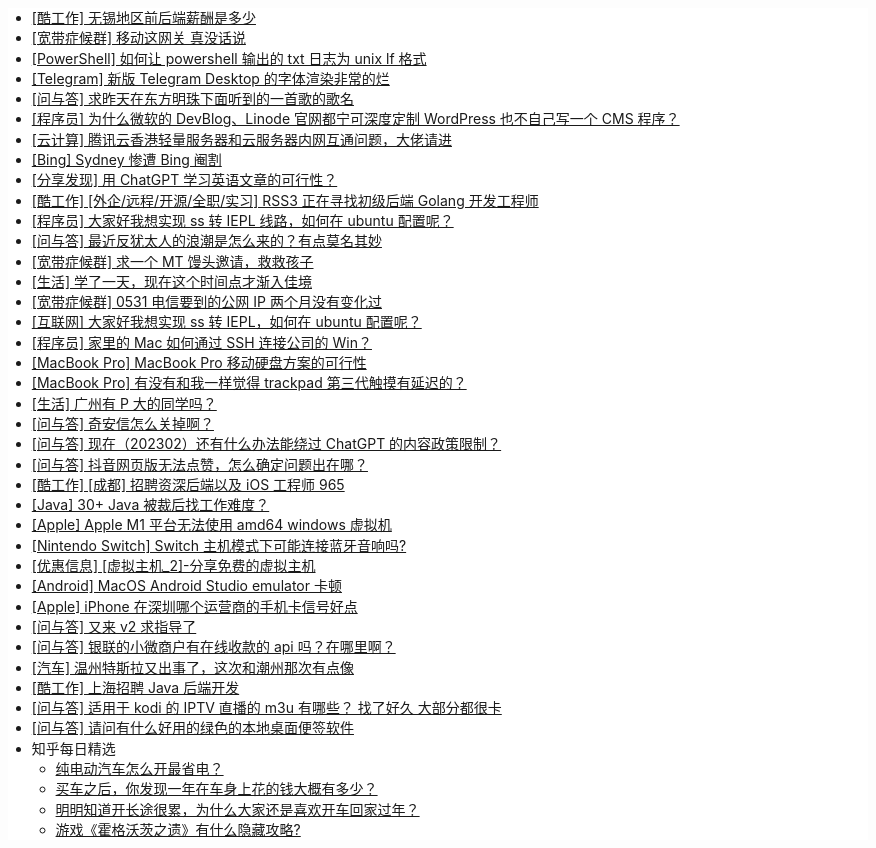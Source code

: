   - [[酷工作] 无锡地区前后端薪酬是多少](https://www.v2ex.com/t/917103#reply9)
  - [[宽带症候群] 移动这网关 真没话说](https://www.v2ex.com/t/917102#reply3)
  - [[PowerShell] 如何让 powershell 输出的 txt 日志为 unix lf 格式](https://www.v2ex.com/t/917100#reply4)
  - [[Telegram] 新版 Telegram Desktop 的字体渲染非常的烂](https://www.v2ex.com/t/917099#reply5)
  - [[问与答] 求昨天在东方明珠下面听到的一首歌的歌名](https://www.v2ex.com/t/917098#reply4)
  - [[程序员] 为什么微软的 DevBlog、Linode 官网都宁可深度定制 WordPress 也不自己写一个 CMS 程序？](https://www.v2ex.com/t/917096#reply3)
  - [[云计算] 腾讯云香港轻量服务器和云服务器内网互通问题，大佬请进](https://www.v2ex.com/t/917095#reply6)
  - [[Bing] Sydney 惨遭 Bing 阉割](https://www.v2ex.com/t/917093#reply1)
  - [[分享发现] 用 ChatGPT 学习英语文章的可行性？](https://www.v2ex.com/t/917092#reply13)
  - [[酷工作] [外企/远程/开源/全职/实习] RSS3 正在寻找初级后端 Golang 开发工程师](https://www.v2ex.com/t/917091#reply1)
  - [[程序员] 大家好我想实现 ss 转 IEPL 线路，如何在 ubuntu 配置呢？](https://www.v2ex.com/t/917090#reply1)
  - [[问与答] 最近反犹太人的浪潮是怎么来的？有点莫名其妙](https://www.v2ex.com/t/917089#reply1)
  - [[宽带症候群] 求一个 MT 馒头邀请，救救孩子](https://www.v2ex.com/t/917088#reply0)
  - [[生活] 学了一天，现在这个时间点才渐入佳境](https://www.v2ex.com/t/917087#reply3)
  - [[宽带症候群] 0531 电信要到的公网 IP 两个月没有变化过](https://www.v2ex.com/t/917086#reply5)
  - [[互联网] 大家好我想实现 ss 转 IEPL，如何在 ubuntu 配置呢？](https://www.v2ex.com/t/917085#reply0)
  - [[程序员] 家里的 Mac 如何通过 SSH 连接公司的 Win？](https://www.v2ex.com/t/917083#reply1)
  - [[MacBook Pro] MacBook Pro 移动硬盘方案的可行性](https://www.v2ex.com/t/917082#reply8)
  - [[MacBook Pro] 有没有和我一样觉得 trackpad 第三代触摸有延迟的？](https://www.v2ex.com/t/917081#reply11)
  - [[生活] 广州有 P 大的同学吗？](https://www.v2ex.com/t/917080#reply0)
  - [[问与答] 奇安信怎么关掉啊？](https://www.v2ex.com/t/917079#reply4)
  - [[问与答] 现在（202302）还有什么办法能绕过 ChatGPT 的内容政策限制？](https://www.v2ex.com/t/917078#reply0)
  - [[问与答] 抖音网页版无法点赞，怎么确定问题出在哪？](https://www.v2ex.com/t/917077#reply0)
  - [[酷工作] [成都] 招聘资深后端以及 iOS 工程师 965](https://www.v2ex.com/t/917076#reply6)
  - [[Java] 30+ Java 被裁后找工作难度？](https://www.v2ex.com/t/917075#reply3)
  - [[Apple] Apple M1 平台无法使用 amd64 windows 虚拟机](https://www.v2ex.com/t/917074#reply7)
  - [[Nintendo Switch] Switch 主机模式下可能连接蓝牙音响吗?](https://www.v2ex.com/t/917072#reply2)
  - [[优惠信息] [虚拟主机_2]-分享免费的虚拟主机](https://www.v2ex.com/t/917071#reply1)
  - [[Android] MacOS Android Studio emulator 卡顿](https://www.v2ex.com/t/917069#reply0)
  - [[Apple] iPhone 在深圳哪个运营商的手机卡信号好点](https://www.v2ex.com/t/917068#reply7)
  - [[问与答] 又来 v2 求指导了](https://www.v2ex.com/t/917067#reply5)
  - [[问与答] 银联的小微商户有在线收款的 api 吗？在哪里啊？](https://www.v2ex.com/t/917066#reply1)
  - [[汽车] 温州特斯拉又出事了，这次和潮州那次有点像](https://www.v2ex.com/t/917065#reply15)
  - [[酷工作] 上海招聘 Java 后端开发](https://www.v2ex.com/t/917064#reply3)
  - [[问与答] 适用于 kodi 的 IPTV 直播的 m3u 有哪些？ 找了好久 大部分都很卡](https://www.v2ex.com/t/917063#reply2)
  - [[问与答] 请问有什么好用的绿色的本地桌面便签软件](https://www.v2ex.com/t/917062#reply4)
- 知乎每日精选
  - [纯电动汽车怎么开最省电？](http://www.zhihu.com/question/579217845/answer/2882502141?utm_campaign=rss&utm_medium=rss&utm_source=rss&utm_content=title)
  - [买车之后，你发现一年在车身上花的钱大概有多少？](http://www.zhihu.com/question/579251472/answer/2858579494?utm_campaign=rss&utm_medium=rss&utm_source=rss&utm_content=title)
  - [明明知道开长途很累，为什么大家还是喜欢开车回家过年？](http://www.zhihu.com/question/579246861/answer/2859377568?utm_campaign=rss&utm_medium=rss&utm_source=rss&utm_content=title)
  - [游戏《霍格沃茨之遗》有什么隐藏攻略?](http://www.zhihu.com/question/584384141/answer/2896168882?utm_campaign=rss&utm_medium=rss&utm_source=rss&utm_content=title)
